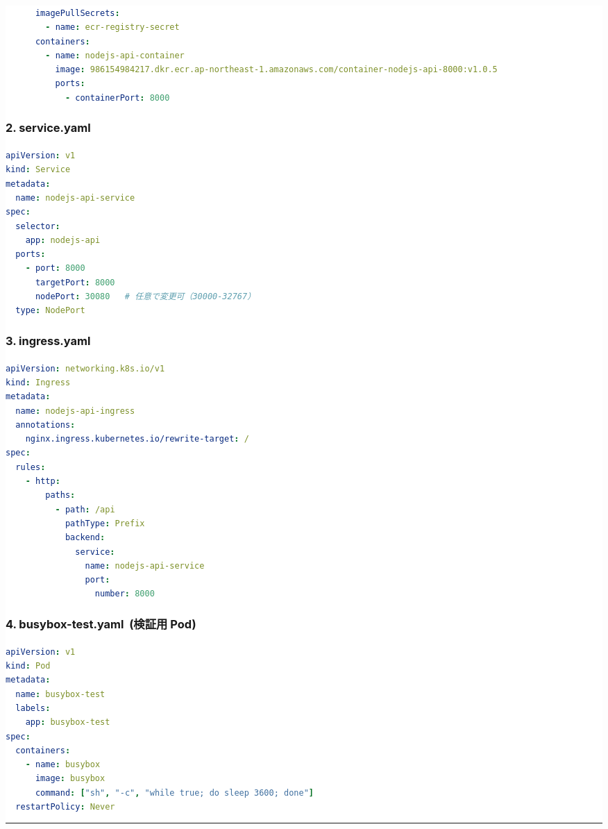 ```yaml
      imagePullSecrets:
        - name: ecr-registry-secret
      containers:
        - name: nodejs-api-container
          image: 986154984217.dkr.ecr.ap-northeast-1.amazonaws.com/container-nodejs-api-8000:v1.0.5
          ports:
            - containerPort: 8000
```

### 2. service.yaml
```yaml
apiVersion: v1
kind: Service
metadata:
  name: nodejs-api-service
spec:
  selector:
    app: nodejs-api
  ports:
    - port: 8000
      targetPort: 8000
      nodePort: 30080   # 任意で変更可（30000-32767）
  type: NodePort
```

### 3. ingress.yaml
```yaml
apiVersion: networking.k8s.io/v1
kind: Ingress
metadata:
  name: nodejs-api-ingress
  annotations:
    nginx.ingress.kubernetes.io/rewrite-target: /
spec:
  rules:
    - http:
        paths:
          - path: /api
            pathType: Prefix
            backend:
              service:
                name: nodejs-api-service
                port:
                  number: 8000
```

### 4. busybox-test.yaml  (検証用 Pod)
```yaml
apiVersion: v1
kind: Pod
metadata:
  name: busybox-test
  labels:
    app: busybox-test
spec:
  containers:
    - name: busybox
      image: busybox
      command: ["sh", "-c", "while true; do sleep 3600; done"]
  restartPolicy: Never
```

---